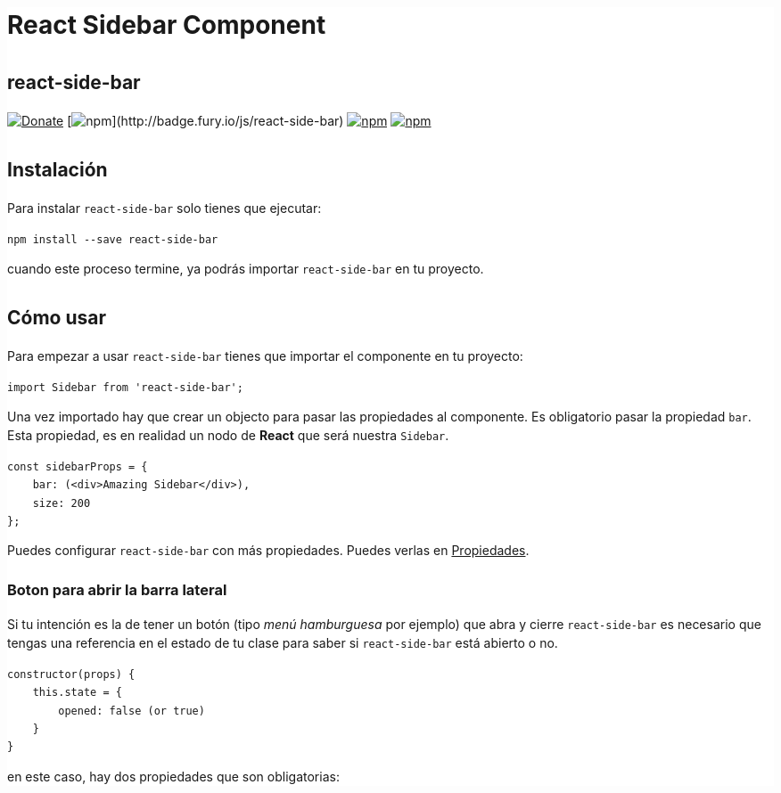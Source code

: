 
# React Sidebar Component
## react-side-bar

[![Donate](https://img.shields.io/badge/Donate-PayPal-green.svg)](https://www.paypal.com/cgi-bin/webscr?cmd=_donations&business=mschezes%40gmail%2ecom&lc=ES&item_name=Miguel%20S%c3%a1nchez&item_number=github&no_note=0&currency_code=EUR&bn=PP%2dDonationsBF%3abtn_donate_SM%2egif%3aNonHostedGuest) [![npm](https://img.shields.io/npm/v/react-side-bar.svg?)](http://badge.fury.io/js/react-side-bar) [![npm](https://img.shields.io/npm/dt/react-side-bar.svg)]() [![npm](https://img.shields.io/npm/l/react-side-bar.svg)](https://opensource.org/licenses/MIT)


## Instalación
Para instalar `react-side-bar` solo tienes que ejecutar:

```
npm install --save react-side-bar
```

cuando este proceso termine, ya podrás importar `react-side-bar` en tu proyecto.


## Cómo usar
Para empezar a usar `react-side-bar` tienes que importar el componente en tu proyecto:

```
import Sidebar from 'react-side-bar';
```

Una vez importado hay que crear un objecto para pasar las propiedades al componente.
Es obligatorio pasar la propiedad `bar`. Esta propiedad, es en realidad un nodo de **React** que será nuestra `Sidebar`.

```
const sidebarProps = {
	bar: (<div>Amazing Sidebar</div>),
	size: 200
};
```

Puedes configurar `react-side-bar` con más propiedades. Puedes verlas en [Propiedades](#propiedades).

### Boton para abrir la barra lateral

Si tu intención es la de tener un botón (tipo *menú hamburguesa* por ejemplo) que abra y cierre `react-side-bar` es necesario que tengas una referencia en el estado de tu clase para saber si `react-side-bar` está abierto o no.

```
constructor(props) {
	this.state = {
		opened: false (or true)
	}
}
```
en este caso, hay dos propiedades que son obligatorias:
